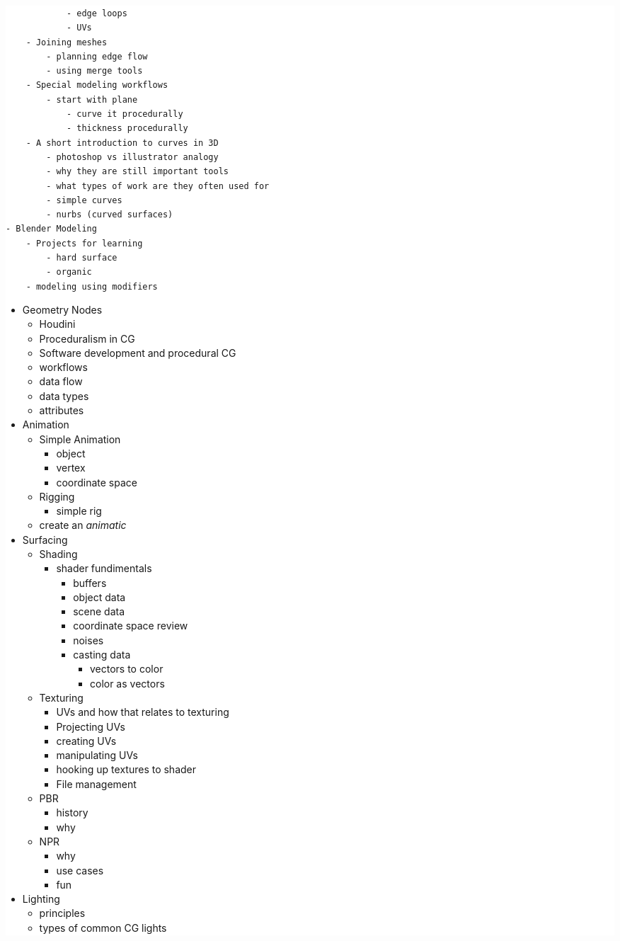 				- edge loops
				- UVs
		- Joining meshes
			- planning edge flow
			- using merge tools
		- Special modeling workflows
			- start with plane
				- curve it procedurally
				- thickness procedurally
		- A short introduction to curves in 3D
			- photoshop vs illustrator analogy
			- why they are still important tools
			- what types of work are they often used for
			- simple curves
			- nurbs (curved surfaces)
	- Blender Modeling
		- Projects for learning
			- hard surface
			- organic
		- modeling using modifiers
- Geometry Nodes
	- Houdini
	- Proceduralism in CG
	- Software development and procedural CG
	- workflows
	- data flow
	- data types
	- attributes
- Animation
	- Simple Animation
		- object
		- vertex
		- coordinate space
	- Rigging
		- simple rig
	- create an *animatic*
- Surfacing
	- Shading 
		- shader fundimentals
			- buffers
			- object data
			- scene data
			- coordinate space review
			- noises
			- casting data
				- vectors to color
				- color as vectors
	- Texturing
		- UVs and how that relates to texturing
		- Projecting UVs
		- creating UVs
		- manipulating UVs
		- hooking up textures to shader
		- File management
	- PBR
		- history
		- why
	- NPR
		- why
		- use cases
		- fun
- Lighting
	- principles
	- types of common CG lights